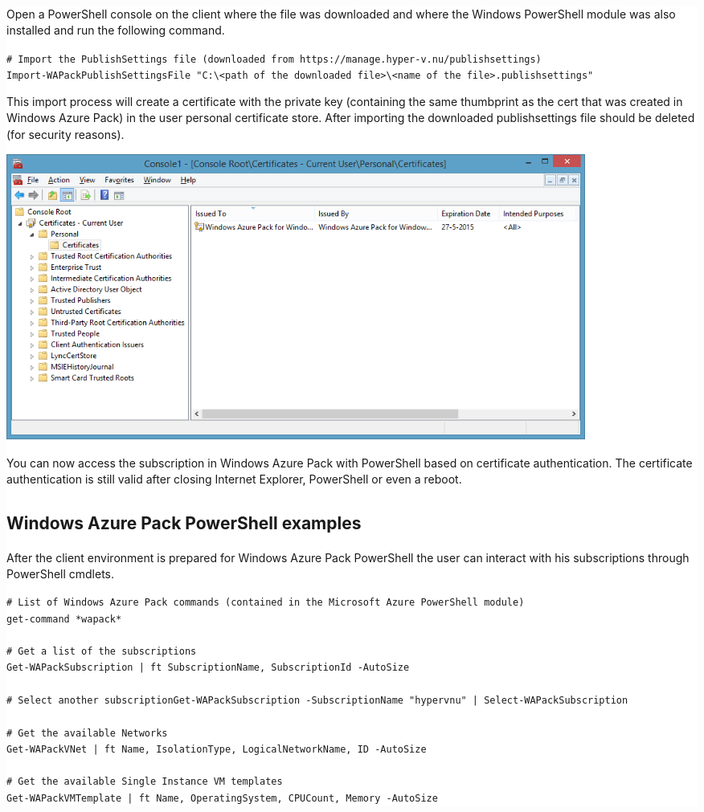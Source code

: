 Open a PowerShell console on the client where the file was downloaded and where the Windows PowerShell module was also installed and run the following command.

```
# Import the PublishSettings file (downloaded from https://manage.hyper-v.nu/publishsettings)
Import-WAPackPublishSettingsFile "C:\<path of the downloaded file>\<name of the file>.publishsettings"
```

This import process will create a certificate with the private key (containing the same thumbprint as the cert that was created in Windows Azure Pack) in the user personal certificate store. After importing the downloaded publishsettings file should be deleted (for security reasons).

<img src="/images/2014-06-11/MMC.png" width="720">

You can now access the subscription in Windows Azure Pack with PowerShell based on certificate authentication. The certificate authentication is still valid after closing Internet Explorer, PowerShell or even a reboot.

## Windows Azure Pack PowerShell examples

After the client environment is prepared for Windows Azure Pack PowerShell the user can interact with his subscriptions through PowerShell cmdlets.
 
```
# List of Windows Azure Pack commands (contained in the Microsoft Azure PowerShell module)
get-command *wapack*

# Get a list of the subscriptions
Get-WAPackSubscription | ft SubscriptionName, SubscriptionId -AutoSize

# Select another subscriptionGet-WAPackSubscription -SubscriptionName "hypervnu" | Select-WAPackSubscription

# Get the available Networks
Get-WAPackVNet | ft Name, IsolationType, LogicalNetworkName, ID -AutoSize

# Get the available Single Instance VM templates
Get-WAPackVMTemplate | ft Name, OperatingSystem, CPUCount, Memory -AutoSize
```
 